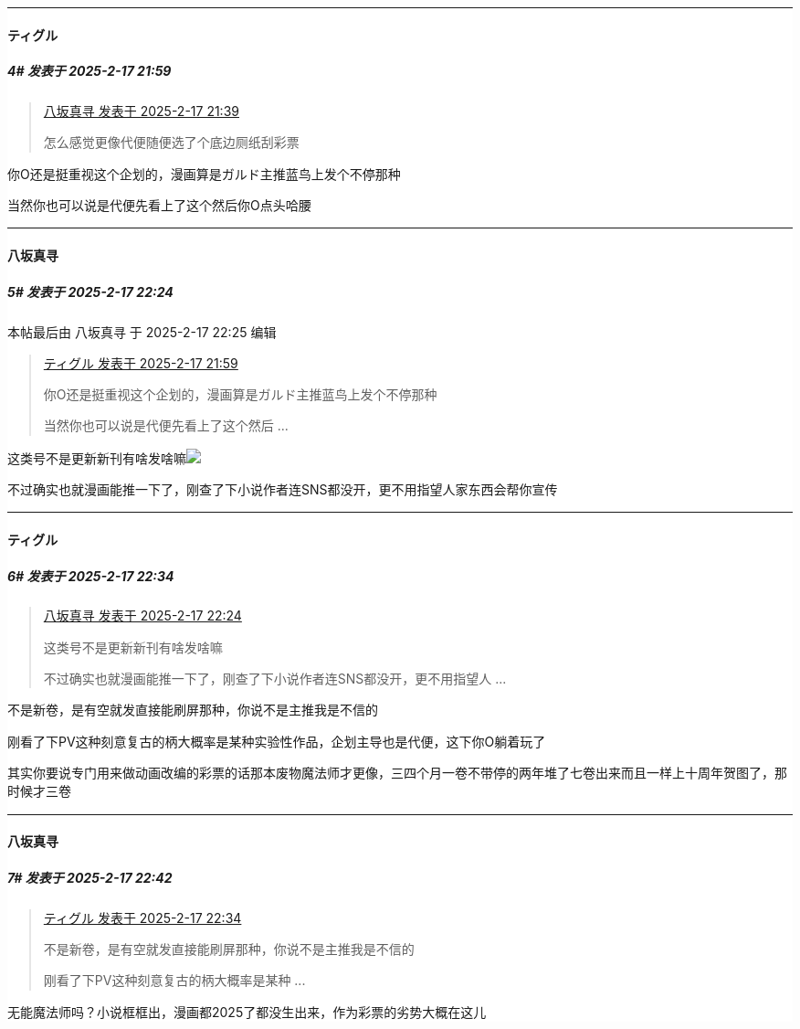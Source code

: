 *****

####  ティグル  
##### 4#       发表于 2025-2-17 21:59

<blockquote><a href="httphttps://stage1st.com/2b/forum.php?mod=redirect&amp;goto=findpost&amp;pid=67451916&amp;ptid=2246539" target="_blank">八坂真寻 发表于 2025-2-17 21:39</a>

怎么感觉更像代便随便选了个底边厕纸刮彩票</blockquote>
你O还是挺重视这个企划的，漫画算是ガルド主推蓝鸟上发个不停那种

当然你也可以说是代便先看上了这个然后你O点头哈腰

*****

####  八坂真寻  
##### 5#       发表于 2025-2-17 22:24

 本帖最后由 八坂真寻 于 2025-2-17 22:25 编辑 
<blockquote><a href="httphttps://stage1st.com/2b/forum.php?mod=redirect&amp;goto=findpost&amp;pid=67452039&amp;ptid=2246539" target="_blank">ティグル 发表于 2025-2-17 21:59</a>

你O还是挺重视这个企划的，漫画算是ガルド主推蓝鸟上发个不停那种

当然你也可以说是代便先看上了这个然后 ...</blockquote>
这类号不是更新新刊有啥发啥嘛<img src="https://static.stage1st.com/image/smiley/face2017/067.png" referrerpolicy="no-referrer">

不过确实也就漫画能推一下了，刚查了下小说作者连SNS都没开，更不用指望人家东西会帮你宣传

*****

####  ティグル  
##### 6#       发表于 2025-2-17 22:34

<blockquote><a href="httphttps://stage1st.com/2b/forum.php?mod=redirect&amp;goto=findpost&amp;pid=67452195&amp;ptid=2246539" target="_blank">八坂真寻 发表于 2025-2-17 22:24</a>

这类号不是更新新刊有啥发啥嘛

不过确实也就漫画能推一下了，刚查了下小说作者连SNS都没开，更不用指望人 ...</blockquote>
不是新卷，是有空就发直接能刷屏那种，你说不是主推我是不信的

刚看了下PV这种刻意复古的柄大概率是某种实验性作品，企划主导也是代便，这下你O躺着玩了

其实你要说专门用来做动画改编的彩票的话那本废物魔法师才更像，三四个月一卷不带停的两年堆了七卷出来而且一样上十周年贺图了，那时候才三卷

*****

####  八坂真寻  
##### 7#       发表于 2025-2-17 22:42

<blockquote><a href="httphttps://stage1st.com/2b/forum.php?mod=redirect&amp;goto=findpost&amp;pid=67452282&amp;ptid=2246539" target="_blank">ティグル 发表于 2025-2-17 22:34</a>

不是新卷，是有空就发直接能刷屏那种，你说不是主推我是不信的

刚看了下PV这种刻意复古的柄大概率是某种 ...</blockquote>
无能魔法师吗？小说框框出，漫画都2025了都没生出来，作为彩票的劣势大概在这儿
